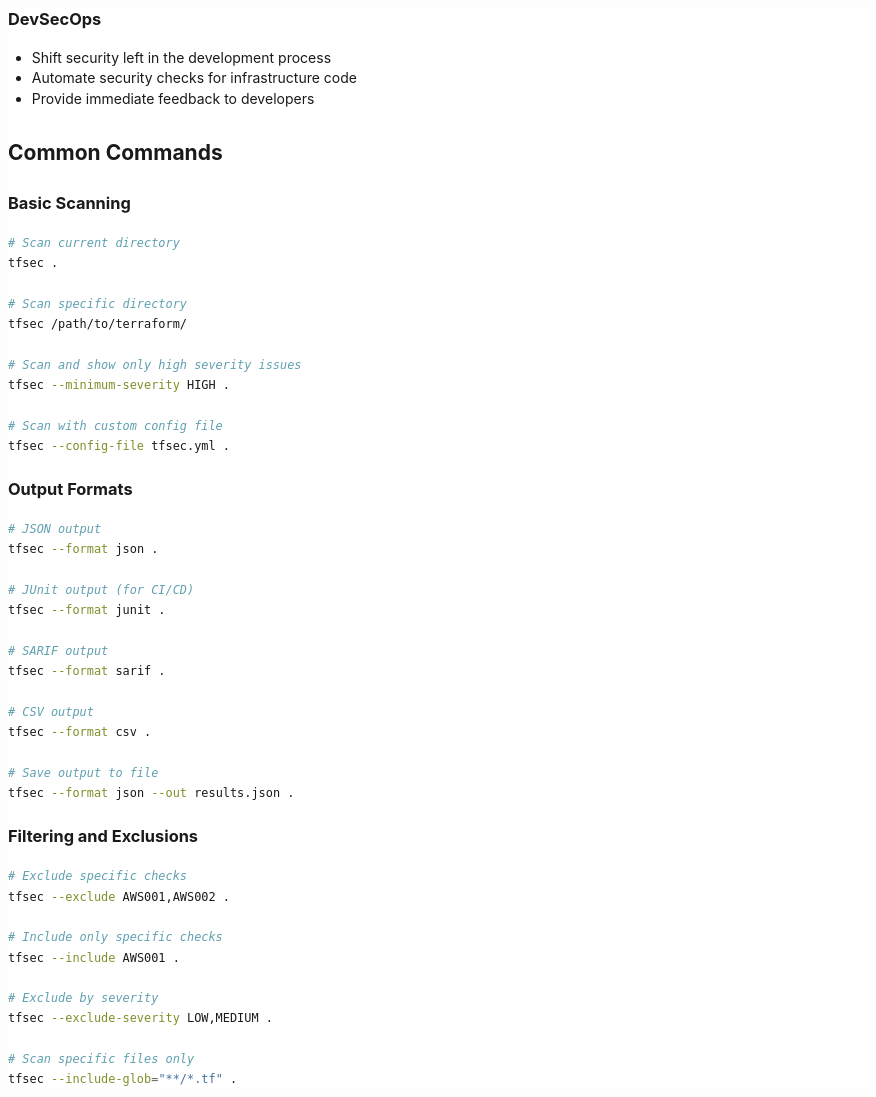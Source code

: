 ### DevSecOps
- Shift security left in the development process
- Automate security checks for infrastructure code
- Provide immediate feedback to developers

## Common Commands

### Basic Scanning

```bash
# Scan current directory
tfsec .

# Scan specific directory
tfsec /path/to/terraform/

# Scan and show only high severity issues
tfsec --minimum-severity HIGH .

# Scan with custom config file
tfsec --config-file tfsec.yml .
```

### Output Formats

```bash
# JSON output
tfsec --format json .

# JUnit output (for CI/CD)
tfsec --format junit .

# SARIF output
tfsec --format sarif .

# CSV output
tfsec --format csv .

# Save output to file
tfsec --format json --out results.json .
```

### Filtering and Exclusions

```bash
# Exclude specific checks
tfsec --exclude AWS001,AWS002 .

# Include only specific checks
tfsec --include AWS001 .

# Exclude by severity
tfsec --exclude-severity LOW,MEDIUM .

# Scan specific files only
tfsec --include-glob="**/*.tf" .
```
